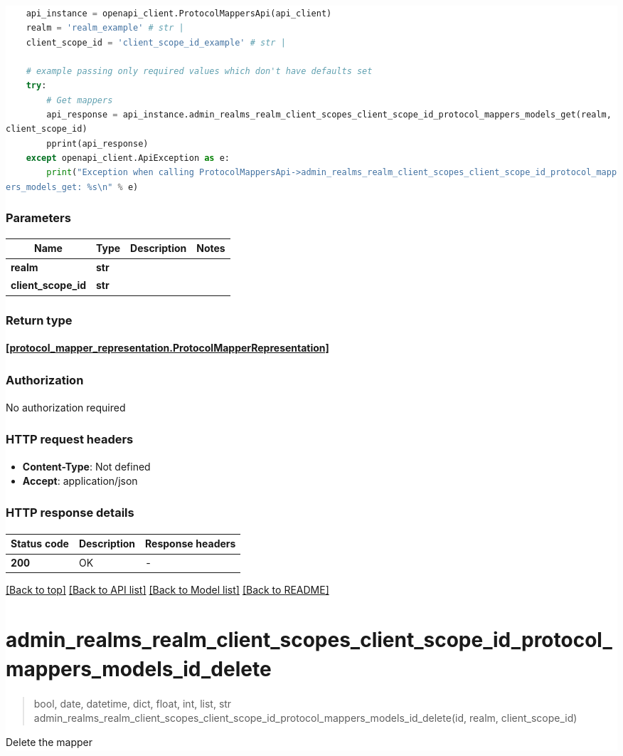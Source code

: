 ```python
    api_instance = openapi_client.ProtocolMappersApi(api_client)
    realm = 'realm_example' # str | 
    client_scope_id = 'client_scope_id_example' # str | 
    
    # example passing only required values which don't have defaults set
    try:
        # Get mappers
        api_response = api_instance.admin_realms_realm_client_scopes_client_scope_id_protocol_mappers_models_get(realm, client_scope_id)
        pprint(api_response)
    except openapi_client.ApiException as e:
        print("Exception when calling ProtocolMappersApi->admin_realms_realm_client_scopes_client_scope_id_protocol_mappers_models_get: %s\n" % e)
```

### Parameters

Name | Type | Description  | Notes
------------- | ------------- | ------------- | -------------
 **realm** | **str**|  |
 **client_scope_id** | **str**|  |

### Return type

[**[protocol_mapper_representation.ProtocolMapperRepresentation]**](ProtocolMapperRepresentation.md)

### Authorization

No authorization required

### HTTP request headers

 - **Content-Type**: Not defined
 - **Accept**: application/json

### HTTP response details
| Status code | Description | Response headers |
|-------------|-------------|------------------|
**200** | OK |  -  |

[[Back to top]](#) [[Back to API list]](../README.md#documentation-for-api-endpoints) [[Back to Model list]](../README.md#documentation-for-models) [[Back to README]](../README.md)

# **admin_realms_realm_client_scopes_client_scope_id_protocol_mappers_models_id_delete**
> bool, date, datetime, dict, float, int, list, str admin_realms_realm_client_scopes_client_scope_id_protocol_mappers_models_id_delete(id, realm, client_scope_id)

Delete the mapper
